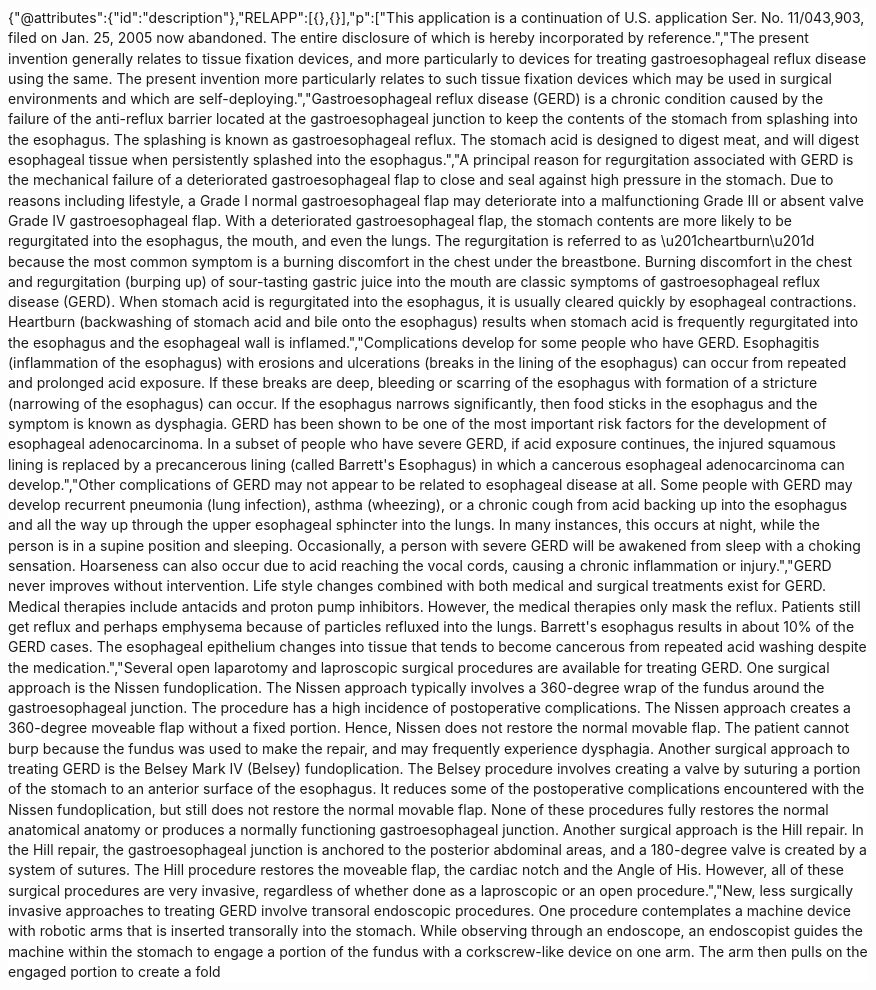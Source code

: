 {"@attributes":{"id":"description"},"RELAPP":[{},{}],"p":["This application is a continuation of U.S. application Ser. No. 11\/043,903, filed on Jan. 25, 2005 now abandoned. The entire disclosure of which is hereby incorporated by reference.","The present invention generally relates to tissue fixation devices, and more particularly to devices for treating gastroesophageal reflux disease using the same. The present invention more particularly relates to such tissue fixation devices which may be used in surgical environments and which are self-deploying.","Gastroesophageal reflux disease (GERD) is a chronic condition caused by the failure of the anti-reflux barrier located at the gastroesophageal junction to keep the contents of the stomach from splashing into the esophagus. The splashing is known as gastroesophageal reflux. The stomach acid is designed to digest meat, and will digest esophageal tissue when persistently splashed into the esophagus.","A principal reason for regurgitation associated with GERD is the mechanical failure of a deteriorated gastroesophageal flap to close and seal against high pressure in the stomach. Due to reasons including lifestyle, a Grade I normal gastroesophageal flap may deteriorate into a malfunctioning Grade III or absent valve Grade IV gastroesophageal flap. With a deteriorated gastroesophageal flap, the stomach contents are more likely to be regurgitated into the esophagus, the mouth, and even the lungs. The regurgitation is referred to as \u201cheartburn\u201d because the most common symptom is a burning discomfort in the chest under the breastbone. Burning discomfort in the chest and regurgitation (burping up) of sour-tasting gastric juice into the mouth are classic symptoms of gastroesophageal reflux disease (GERD). When stomach acid is regurgitated into the esophagus, it is usually cleared quickly by esophageal contractions. Heartburn (backwashing of stomach acid and bile onto the esophagus) results when stomach acid is frequently regurgitated into the esophagus and the esophageal wall is inflamed.","Complications develop for some people who have GERD. Esophagitis (inflammation of the esophagus) with erosions and ulcerations (breaks in the lining of the esophagus) can occur from repeated and prolonged acid exposure. If these breaks are deep, bleeding or scarring of the esophagus with formation of a stricture (narrowing of the esophagus) can occur. If the esophagus narrows significantly, then food sticks in the esophagus and the symptom is known as dysphagia. GERD has been shown to be one of the most important risk factors for the development of esophageal adenocarcinoma. In a subset of people who have severe GERD, if acid exposure continues, the injured squamous lining is replaced by a precancerous lining (called Barrett's Esophagus) in which a cancerous esophageal adenocarcinoma can develop.","Other complications of GERD may not appear to be related to esophageal disease at all. Some people with GERD may develop recurrent pneumonia (lung infection), asthma (wheezing), or a chronic cough from acid backing up into the esophagus and all the way up through the upper esophageal sphincter into the lungs. In many instances, this occurs at night, while the person is in a supine position and sleeping. Occasionally, a person with severe GERD will be awakened from sleep with a choking sensation. Hoarseness can also occur due to acid reaching the vocal cords, causing a chronic inflammation or injury.","GERD never improves without intervention. Life style changes combined with both medical and surgical treatments exist for GERD. Medical therapies include antacids and proton pump inhibitors. However, the medical therapies only mask the reflux. Patients still get reflux and perhaps emphysema because of particles refluxed into the lungs. Barrett's esophagus results in about 10% of the GERD cases. The esophageal epithelium changes into tissue that tends to become cancerous from repeated acid washing despite the medication.","Several open laparotomy and laproscopic surgical procedures are available for treating GERD. One surgical approach is the Nissen fundoplication. The Nissen approach typically involves a 360-degree wrap of the fundus around the gastroesophageal junction. The procedure has a high incidence of postoperative complications. The Nissen approach creates a 360-degree moveable flap without a fixed portion. Hence, Nissen does not restore the normal movable flap. The patient cannot burp because the fundus was used to make the repair, and may frequently experience dysphagia. Another surgical approach to treating GERD is the Belsey Mark IV (Belsey) fundoplication. The Belsey procedure involves creating a valve by suturing a portion of the stomach to an anterior surface of the esophagus. It reduces some of the postoperative complications encountered with the Nissen fundoplication, but still does not restore the normal movable flap. None of these procedures fully restores the normal anatomical anatomy or produces a normally functioning gastroesophageal junction. Another surgical approach is the Hill repair. In the Hill repair, the gastroesophageal junction is anchored to the posterior abdominal areas, and a 180-degree valve is created by a system of sutures. The Hill procedure restores the moveable flap, the cardiac notch and the Angle of His. However, all of these surgical procedures are very invasive, regardless of whether done as a laproscopic or an open procedure.","New, less surgically invasive approaches to treating GERD involve transoral endoscopic procedures. One procedure contemplates a machine device with robotic arms that is inserted transorally into the stomach. While observing through an endoscope, an endoscopist guides the machine within the stomach to engage a portion of the fundus with a corkscrew-like device on one arm. The arm then pulls on the engaged portion to create a fold